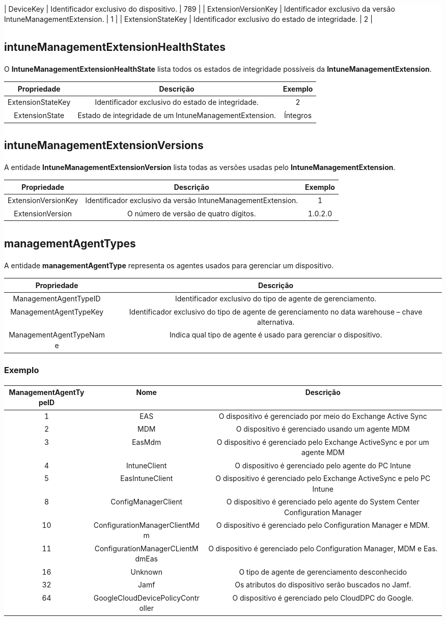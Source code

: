 | DeviceKey           | Identificador exclusivo do dispositivo.                              | 789     |
| ExtensionVersionKey | Identificador exclusivo da versão IntuneManagementExtension. | 1       |
| ExtensionStateKey   | Identificador exclusivo do estado de integridade.                            | 2       |

## <a name="intunemanagementextensionhealthstates"></a>intuneManagementExtensionHealthStates
O **IntuneManagementExtensionHealthState** lista todos os estados de integridade possíveis da **IntuneManagementExtension**.

|      Propriedade     |                   Descrição                  | Exemplo |
|:-----------------:|:----------------------------------------------:|:-------:|
| ExtensionStateKey | Identificador exclusivo do estado de integridade.           | 2       |
| ExtensionState    | Estado de integridade de um IntuneManagementExtension. | Íntegros |

## <a name="intunemanagementextensionversions"></a>intuneManagementExtensionVersions
A entidade **IntuneManagementExtensionVersion** lista todas as versões usadas pelo **IntuneManagementExtension**.

|       Propriedade      |                          Descrição                          | Exemplo |
|:-------------------:|:-------------------------------------------------------------:|:-------:|
| ExtensionVersionKey | Identificador exclusivo da versão IntuneManagementExtension. | 1       |
| ExtensionVersion    | O número de versão de quatro dígitos.                                   | 1.0.2.0 |

## <a name="managementagenttypes"></a>managementAgentTypes
A entidade **managementAgentType** representa os agentes usados para gerenciar um dispositivo.

|         Propriedade        |                                       Descrição                                       |
|:-----------------------:|:---------------------------------------------------------------------------------------:|
| ManagementAgentTypeID   | Identificador exclusivo do tipo de agente de gerenciamento.                                         |
| ManagementAgentTypeKey  | Identificador exclusivo do tipo de agente de gerenciamento no data warehouse – chave alternativa. |
| ManagementAgentTypeName | Indica qual tipo de agente é usado para gerenciar o dispositivo.                              |

### <a name="example"></a>Exemplo

| ManagementAgentTypeID |                Nome               |                                  Descrição                                 |
|:---------------------:|:---------------------------------:|:----------------------------------------------------------------------------:|
| 1                     | EAS                               | O dispositivo é gerenciado por meio do Exchange Active Sync                         |
| 2                     | MDM                               | O dispositivo é gerenciado usando um agente MDM                                   |
| 3                     | EasMdm                            | O dispositivo é gerenciado pelo Exchange ActiveSync e por um agente MDM        |
| 4                     | IntuneClient                      | O dispositivo é gerenciado pelo agente do PC Intune                               |
| 5                     | EasIntuneClient                   | O dispositivo é gerenciado pelo Exchange ActiveSync e pelo PC Intune |
| 8                     | ConfigManagerClient               | O dispositivo é gerenciado pelo agente do System Center Configuration Manager     |
| 10                    | ConfigurationManagerClientMdm     | O dispositivo é gerenciado pelo Configuration Manager e MDM.                    |
| 11                    | ConfigurationManagerCLientMdmEas  | O dispositivo é gerenciado pelo Configuration Manager, MDM e Eas.               |
| 16                    | Unknown                           | O tipo de agente de gerenciamento desconhecido                                              |
| 32                    | Jamf                              | Os atributos do dispositivo serão buscados no Jamf.                               |
| 64                    | GoogleCloudDevicePolicyController |  O dispositivo é gerenciado pelo CloudDPC do Google.                                 |
